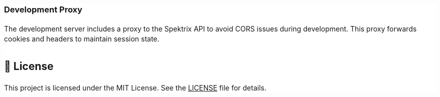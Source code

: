 ### Development Proxy

The development server includes a proxy to the Spektrix API to avoid CORS issues during development. This proxy forwards
cookies and headers to maintain session state.

## 📄 License

This project is licensed under the MIT License. See the [LICENSE](LICENSE.md) file for details.